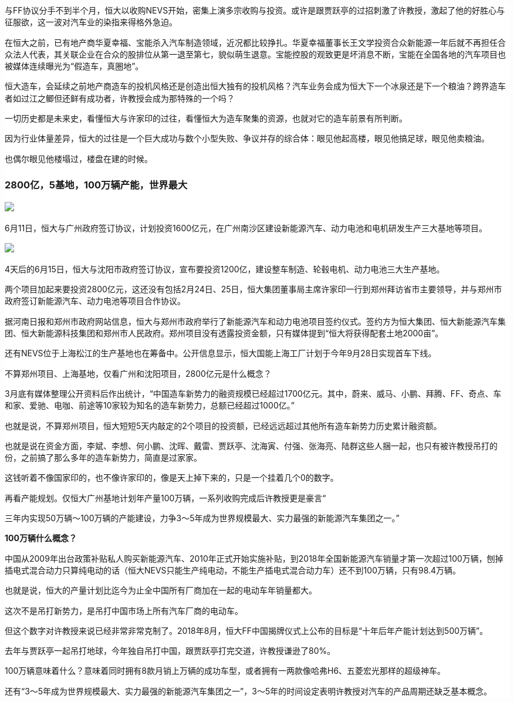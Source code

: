 与FF协议分手不到半个月，恒大以收购NEVS开始，密集上演多宗收购与投资。或许是跟贾跃亭的过招刺激了许教授，激起了他的好胜心与征服欲，这一波对汽车业的染指来得格外急迫。

在恒大之前，已有地产商华夏幸福、宝能杀入汽车制造领域，近况都比较挣扎。华夏幸福董事长王文学投资合众新能源一年后就不再担任合众法人代表，其关联企业在合众的股排位从第一退至第七，貌似萌生退意。宝能控股的观致更是坏消息不断，宝能在全国各地的汽车项目也被媒体连续曝光为“假造车，真圈地”。

恒大造车，会延续之前地产商造车的投机风格还是创造出恒大独有的投机风格？汽车业务会成为恒大下一个冰泉还是下一个粮油？跨界造车者如过江之鲫但还鲜有成功者，许教授会成为那特殊的一个吗？

一切历史都是未来史，看懂恒大与许家印的过往，看懂恒大为造车聚集的资源，也就对它的造车前景有所判断。

因为行业体量差异，恒大的过往是一个巨大成功与数个小型失败、争议并存的综合体：眼见他起高楼，眼见他搞足球，眼见他卖粮油。

也偶尔眼见他楼塌过，楼盘在建的时候。

### 2800亿，5基地，100万辆产能，世界最大

![](https://images.weserv.nl/?url=https%3A//img.36krcdn.com/20190713/v2_1563005005616_img_jpg)

6月11日，恒大与广州政府签订协议，计划投资1600亿元，在广州南沙区建设新能源汽车、动力电池和电机研发生产三大基地等项目。

![](https://images.weserv.nl/?url=https%3A//img.36krcdn.com/20190713/v2_1563005027391_img_jpg)

4天后的6月15日，恒大与沈阳市政府签订协议，宣布要投资1200亿，建设整车制造、轮毂电机、动力电池三大生产基地。

两个项目加起来要投资2800亿元，这还没有包括2月24日、25日，恒大集团董事局主席许家印一行到郑州拜访省市主要领导，并与郑州市政府签订新能源汽车、动力电池等项目合作协议。

据河南日报和郑州市政府网站信息，恒大与郑州市政府举行了新能源汽车和动力电池项目签约仪式。签约方为恒大集团、恒大新能源汽车集团、恒大新能源科技集团和郑州市人民政府。郑州项目没有透露投资金额，只有媒体提到“恒大将获得配套土地2000亩”。

还有NEVS位于上海松江的生产基地也在筹备中。公开信息显示，恒大国能上海工厂计划于今年9月28日实现首车下线。

不算郑州项目、上海基地，仅看广州和沈阳项目，2800亿元是什么概念？

3月底有媒体整理公开资料后作出统计，“中国造车新势力的融资规模已经超过1700亿元。其中，蔚来、威马、小鹏、拜腾、FF、奇点、车和家、爱驰、电咖、前途等10家较为知名的造车新势力，总额已经超过1000亿。”

也就是说，不算郑州项目，恒大短短5天内敲定的2个项目的投资额，已经远远超过其他所有造车新势力历史累计融资额。

也就是说在资金方面，李斌、李想、何小鹏、沈晖、戴雷、贾跃亭、沈海寅、付强、张海亮、陆群这些人捆一起，也只有被许教授吊打的份，之前搞了那么多年的造车新势力，简直是过家家。

这钱听着不像国家印的，也不像许家印的，像是天上掉下来的，只是一个挂着几个0的数字。

再看产能规划。仅恒大广州基地计划年产量100万辆，一系列收购完成后许教授更是豪言“

三年内实现50万辆～100万辆的产能建设，力争3～5年成为世界规模最大、实力最强的新能源汽车集团之一。”

**100万辆什么概念？**

中国从2009年出台政策补贴私人购买新能源汽车、2010年正式开始实施补贴，到2018年全国新能源汽车销量才第一次超过100万辆，刨掉插电式混合动力只算纯电动的话（恒大NEVS只能生产纯电动，不能生产插电式混合动力车）还不到100万辆，只有98.4万辆。

也就是说，恒大的产量计划比迄今为止全中国所有厂商加在一起的电动车年销量都大。

这次不是吊打新势力，是吊打中国市场上所有汽车厂商的电动车。

但这个数字对许教授来说已经非常非常克制了。2018年8月，恒大FF中国揭牌仪式上公布的目标是“十年后年产能计划达到500万辆”。

去年与贾跃亭一起吊打地球，今年独自吊打中国，跟贾跃亭打完交道，许教授谦逊了80%。

100万辆意味着什么？意味着同时拥有8款月销上万辆的成功车型，或者拥有一两款像哈弗H6、五菱宏光那样的超级神车。

还有“3～5年成为世界规模最大、实力最强的新能源汽车集团之一”，3～5年的时间设定表明许教授对汽车的产品周期还缺乏基本概念。
